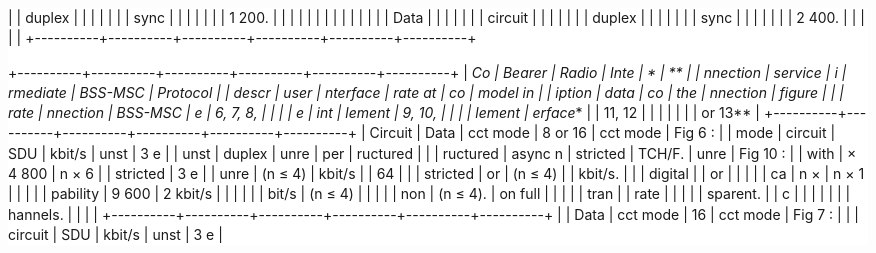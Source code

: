 |          | duplex   |          |          |          |          |
|          | sync     |          |          |          |          |
|          | 1 200.   |          |          |          |          |
|          |          |          |          |          |          |
|          | Data     |          |          |          |          |
|          | circuit  |          |          |          |          |
|          | duplex   |          |          |          |          |
|          | sync     |          |          |          |          |
|          | 2 400.   |          |          |          |          |
+----------+----------+----------+----------+----------+----------+

+----------+----------+----------+----------+----------+----------+
| **Co     | **Bearer | **Radio  | **Inte   | *        | **       |
| nnection | service  | i        | rmediate | *BSS-MSC | Protocol |
| descr    | user     | nterface | rate at  | co       | model in |
| iption** | data     | co       | the      | nnection | figure   |
|          | rate**   | nnection | BSS-MSC  | e        | 6, 7, 8, |
|          |          | e        | int      | lement** | 9, 10,   |
|          |          | lement** | erface** |          | 11, 12   |
|          |          |          |          |          | or 13**  |
+----------+----------+----------+----------+----------+----------+
| Circuit  | Data     | cct mode | 8 or 16  | cct mode | Fig 6 :  |
| mode     | circuit  | SDU      | kbit/s   | unst     | 3 e      |
| unst     | duplex   | unre     | per      | ructured |          |
| ructured | async n  | stricted | TCH/F.   | unre     | Fig 10 : |
| with     | × 4 800  | n × 6    |          | stricted | 3 e      |
| unre     | (n ≤ 4)  | kbit/s   |          | 64       |          |
| stricted | or       | (n ≤ 4)  |          | kbit/s.  |          |
| digital  |          | or       |          |          |          |
| ca       | n ×      | n × 1    |          |          |          |
| pability | 9 600    | 2 kbit/s |          |          |          |
|          | bit/s    | (n ≤ 4)  |          |          |          |
| non      | (n ≤ 4). | on full  |          |          |          |
| tran     |          | rate     |          |          |          |
| sparent. |          | c        |          |          |          |
|          |          | hannels. |          |          |          |
+----------+----------+----------+----------+----------+----------+
|          | Data     | cct mode | 16       | cct mode | Fig 7 :  |
|          | circuit  | SDU      | kbit/s   | unst     | 3 e      |